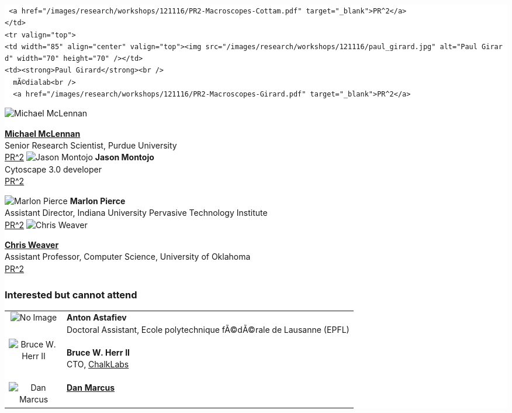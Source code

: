      <a href="/images/research/workshops/121116/PR2-Macroscopes-Cottam.pdf" target="_blank">PR^2</a>
    </td>
    <tr valign="top">
    <td width="85" align="center" valign="top"><img src="/images/research/workshops/121116/paul_girard.jpg" alt="Paul Girard" width="70" height="70" /></td>
    <td><strong>Paul Girard</strong><br />
      mÃ©dialab<br />
      <a href="/images/research/workshops/121116/PR2-Macroscopes-Girard.pdf" target="_blank">PR^2</a>
  </tr>
  <tr valign="top">
    <td width="85" align="center" valign="top"><img src="/images/research/workshops/121116/michael_mclennan.jpg" alt="Michael McLennan" width="70" height="70" /></td>
    <td><p><strong><a href="http://incrtcl.sourceforge.net/itcl/mmc/index.html" target="_blank">Michael McLennan</a></strong><br />
      Senior Research Scientist, Purdue University<br />
                <a href="/images/research/workshops/121116/PR2-Macroscopes-McLennan.pdf" target="_blank">PR^2</a>
</td>
  </tr>
  <tr valign="top">
    <td width="85" align="center" valign="top"><img src="/images/research/workshops/121116/jason_montojo.jpg" alt="Jason Montojo" width="70" height="70" /></td>
    <td><strong>Jason Montojo</strong><br />
	Cytoscape 3.0 developer<br />
          <a href="/images/research/workshops/121116/PR2-Macroscopes-Montojo.pdf" target="_blank">PR^2</a>
    </p></td>
  </tr>
 <tr valign="top">
    <td width="85" align="center" valign="top"><img src="/images/research/workshops/121116/marlon_pierce.jpg" alt="Marlon Pierce" width="70" height="70" /></td>
    <td><strong>Marlon Pierce</strong><br />
      Assistant Director, Indiana University Pervasive Technology Institute<br />
      <a href="/images/research/workshops/121116/PR2-Macroscopes-Pierce.pdf" target="_blank">PR^2</a></td>
  </tr>
       <tr valign="top">
  <td width="85" align="center" valign="top"><img src="/images/research/workshops/121116/chris_weaver.jpg" alt="Chris Weaver" width="70" height="70" /></td>
    <td><p><strong><a href="http://www.cs.ou.edu/~weaver/academic/" target="_blank">Chris Weaver</a></strong><br />
          Assistant Professor, Computer Science, University of Oklahoma</a><br />
      <a href="/images/research/workshops/121116/PR2-Macroscopes-Weaver.pdf" target="_blank">PR^2</a>
      </p></td>
  </tr>
</table> 
<h3 style="margin-bottom:5px;">Interested but cannot attend</h3>
<table width="100%" border="0" cellpadding="5">
   <tr valign="top">
    <td width="85" align="center" valign="top"><img src="/images/research/workshops/121116/no-image-man.png" alt="No Image" width="70" height="70" /></td>
    <td><strong>Anton Astafiev</strong><br />
      Doctoral Assistant, Ecole polytechnique fÃ©dÃ©rale de Lausanne (EPFL)<br />
      <a href="/images/research/workshops/121116/PR2-Macroscopes-Astafiev.pdf" target="_blank"></a></td>
  </tr>
<tr valign="top">
  <td width="85" align="center" valign="top"><img src="/images/research/workshops/121116/bruce_herr.jpg" alt="Bruce W. Herr II" width="70" height="70" /></td>
    <td><p><strong>Bruce W. Herr II</strong><br />
      CTO, <a href="http://chalklabs.com/" target="_blank">ChalkLabs</a><br />
      <a href="/images/research/workshops/121116/PR2-Macroscopes-Herr.pdf" target="_blank"></a>
      </p></td>
  </tr>
   <tr valign="top">
    <td width="85" align="center" valign="top"><img src="/images/research/workshops/121116/dan_marcus.jpg" alt="Dan Marcus" width="70" height="70" /></td>
    <td><strong><a href="deadlink.html?url=http%3A%2F%2Fwww.mir.wustl.edu%2Fresearch%2Fphysician2.asp%3FPhysNum%3D45" target="_blank">Dan Marcus</a></strong><br />